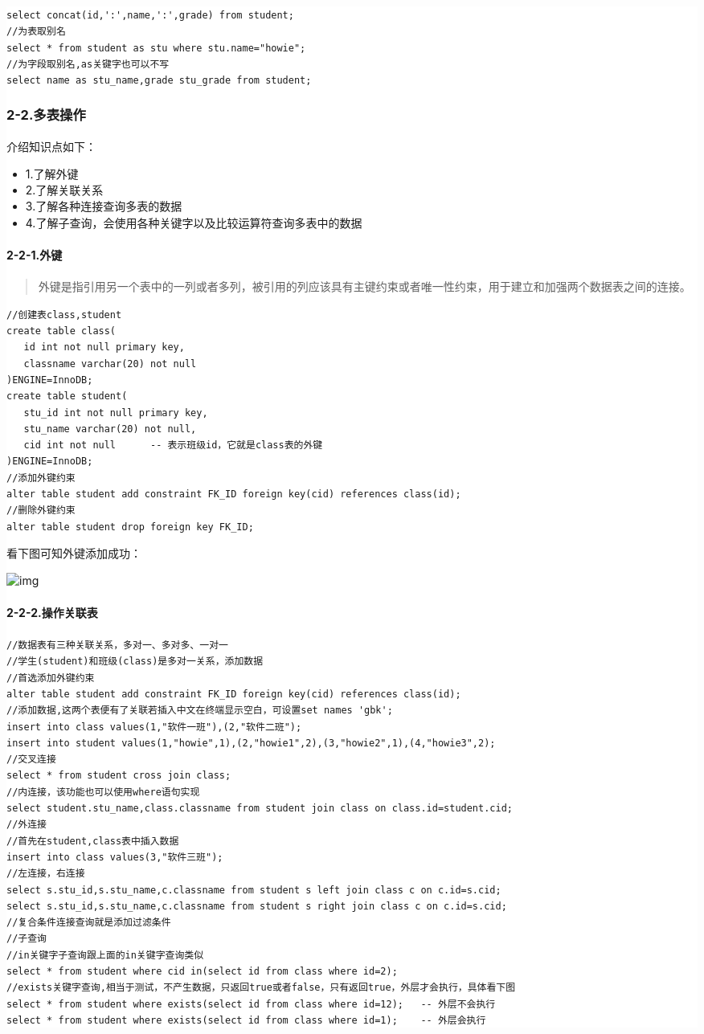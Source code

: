 ```mysql
select concat(id,':',name,':',grade) from student;
//为表取别名
select * from student as stu where stu.name="howie";
//为字段取别名,as关键字也可以不写
select name as stu_name,grade stu_grade from student;
```
### 2-2.多表操作

介绍知识点如下：

- 1.了解外键
- 2.了解关联关系
- 3.了解各种连接查询多表的数据
- 4.了解子查询，会使用各种关键字以及比较运算符查询多表中的数据

#### 2-2-1.外键
>外键是指引用另一个表中的一列或者多列，被引用的列应该具有主键约束或者唯一性约束，用于建立和加强两个数据表之间的连接。

```mysql
//创建表class,student
create table class(
   id int not null primary key,
   classname varchar(20) not null
)ENGINE=InnoDB;
create table student(
   stu_id int not null primary key,
   stu_name varchar(20) not null,
   cid int not null      -- 表示班级id，它就是class表的外键
)ENGINE=InnoDB;
//添加外键约束
alter table student add constraint FK_ID foreign key(cid) references class(id);
//删除外键约束
alter table student drop foreign key FK_ID;
```
看下图可知外键添加成功：

![img](https://images-1252557999.file.myqcloud.com/uPic/1157824-087e13adbb0e1994.png)

#### 2-2-2.操作关联表
```mysql
//数据表有三种关联关系，多对一、多对多、一对一
//学生(student)和班级(class)是多对一关系，添加数据
//首选添加外键约束
alter table student add constraint FK_ID foreign key(cid) references class(id);
//添加数据,这两个表便有了关联若插入中文在终端显示空白，可设置set names 'gbk';
insert into class values(1,"软件一班"),(2,"软件二班");
insert into student values(1,"howie",1),(2,"howie1",2),(3,"howie2",1),(4,"howie3",2);
//交叉连接
select * from student cross join class;
//内连接，该功能也可以使用where语句实现
select student.stu_name,class.classname from student join class on class.id=student.cid;
//外连接
//首先在student,class表中插入数据
insert into class values(3,"软件三班");
//左连接，右连接
select s.stu_id,s.stu_name,c.classname from student s left join class c on c.id=s.cid;
select s.stu_id,s.stu_name,c.classname from student s right join class c on c.id=s.cid;
//复合条件连接查询就是添加过滤条件
//子查询
//in关键字子查询跟上面的in关键字查询类似
select * from student where cid in(select id from class where id=2);
//exists关键字查询,相当于测试，不产生数据，只返回true或者false，只有返回true，外层才会执行，具体看下图
select * from student where exists(select id from class where id=12);   -- 外层不会执行
select * from student where exists(select id from class where id=1);    -- 外层会执行
```